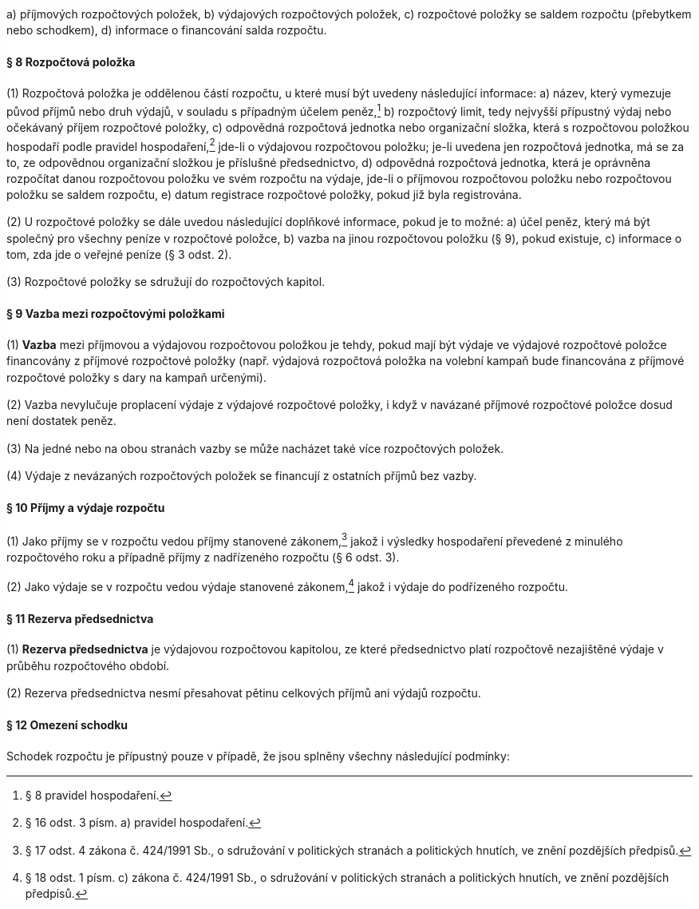 a) příjmových rozpočtových položek,
b) výdajových rozpočtových položek,
c) rozpočtové položky se saldem rozpočtu (přebytkem nebo schodkem),
d) informace o financování salda rozpočtu.

#### § 8 Rozpočtová položka

(1) Rozpočtová položka je oddělenou částí rozpočtu, u které musí být uvedeny následující informace:
    a) název, který vymezuje původ příjmů nebo druh výdajů, v souladu s případným účelem peněz,[^prah]
    b) rozpočtový limit, tedy nejvyšší přípustný výdaj nebo očekávaný příjem rozpočtové položky,
    c) odpovědná rozpočtová jednotka nebo organizační složka, která s rozpočtovou položkou hospodaří podle pravidel hospodaření,[^odpovednost] jde-li o výdajovou rozpočtovou položku; je-li uvedena jen rozpočtová jednotka, má se za to, ze odpovědnou organizační složkou je příslušné předsednictvo,
    d) odpovědná rozpočtová jednotka, která je oprávněna rozpočítat danou rozpočtovou položku ve svém rozpočtu na výdaje, jde-li o příjmovou rozpočtovou položku nebo rozpočtovou položku se saldem rozpočtu,
    e) datum registrace rozpočtové položky, pokud již byla registrována.

(2) U rozpočtové položky se dále uvedou následující doplňkové informace, pokud je to možné:
    a) účel peněz, který má být společný pro všechny peníze v rozpočtové položce,
    b) vazba na jinou rozpočtovou položku (§ 9), pokud existuje,
    c) informace o tom, zda jde o veřejné peníze (§ 3 odst. 2).

(3) Rozpočtové položky se sdružují do rozpočtových kapitol.

[^prah]: § 8 pravidel hospodaření.

[^odpovednost]: § 16 odst. 3 písm. a) pravidel hospodaření.

#### § 9 Vazba mezi rozpočtovými položkami

(1) **Vazba** mezi příjmovou a výdajovou rozpočtovou položkou je tehdy, pokud mají být výdaje ve výdajové rozpočtové položce financovány z příjmové rozpočtové položky (např. výdajová rozpočtová položka na volební kampaň bude financována z příjmové rozpočtové položky s dary na kampaň určenými).

(2) Vazba nevylučuje proplacení výdaje z výdajové rozpočtové položky, i když v navázané příjmové rozpočtové položce dosud není dostatek peněz.

(3) Na jedné nebo na obou stranách vazby se může nacházet také více rozpočtových položek.

(4) Výdaje z nevázaných rozpočtových položek se financují z ostatních příjmů bez vazby.

#### § 10 Příjmy a výdaje rozpočtu
(1) Jako příjmy se v rozpočtu vedou příjmy stanovené zákonem,[^prijmy] jakož i výsledky hospodaření převedené z minulého rozpočtového roku a případně příjmy z nadřízeného rozpočtu (§ 6 odst. 3).

(2) Jako výdaje se v rozpočtu vedou výdaje stanovené zákonem,[^vydaje] jakož i výdaje do podřízeného rozpočtu.

[^prijmy]: § 17 odst. 4 zákona č. 424/1991 Sb., o sdružování v politických stranách a politických hnutích, ve znění pozdějších předpisů.
[^vydaje]: § 18 odst. 1 písm. c) zákona č. 424/1991 Sb., o sdružování v politických stranách a politických hnutích, ve znění pozdějších předpisů.

#### § 11 Rezerva předsednictva

(1) **Rezerva předsednictva** je výdajovou rozpočtovou kapitolou, ze které předsednictvo platí rozpočtově nezajištěné výdaje v průběhu rozpočtového období.

(2) Rezerva předsednictva nesmí přesahovat pětinu celkových příjmů ani výdajů rozpočtu.

#### § 12 Omezení schodku

Schodek rozpočtu je přípustný pouze v případě, že jsou splněny všechny následující podmínky:


[^ucel]: § 7 pravidel hospodaření
[^uhrada-nakladu]: § 85 zákona č. 247/1995 Sb., o volbách do Parlamentu České republiky, ve znění pozdějších předpisů, § 65 zákona č. 62/2003 Sb., o volbách do Evropského parlamentu, ve znění pozdějších předpisů.
[^cinnost]: § 20 odst. 2 zákona č. 424/1991 Sb., o sdružování v politických stranách a politických hnutích, ve znění pozdějších předpisů.
[^ucel-urceni]: § 8 pravidel hospodaření.
[^kk]: Čl. 7 odst. 4 písm. c) stanov.
[^kontrola]: Pravidla hospodaření, rozhodčí řád.
[^nove-predsednictvo]:  Čl. 6 odst. 9 stanov.
[^VFZ]: § 18 zákona č. 424/1991 Sb., o sdružování v politických stranách a politických hnutích, ve znění pozdějších předpisů.
[^Referendum]: § 27 a násl. jednacího řádu celostátního fóra.